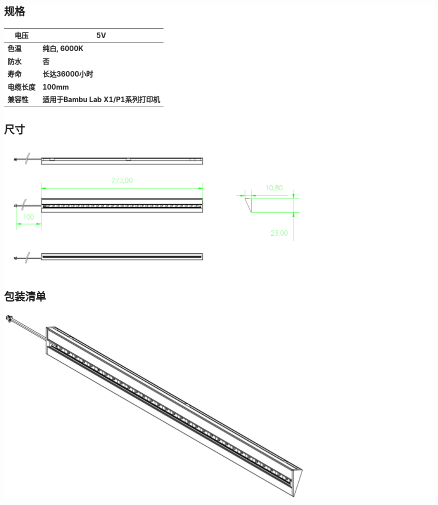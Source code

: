 ## **规格**

| **电压**     | **5V**                              |
| ------------ | ----------------------------------- |
| **色温**     | **纯白, 6000K**                     |
| **防水**     | **否**                              |
| **寿命**     | **长达36000小时**                   |
| **电缆长度** | **100mm**                           |
| **兼容性**   | **适用于Bambu Lab X1/P1系列打印机** |

## **尺寸**

<img src=img/Panda_Lux/Panda_Lux_Dimension.png width="600"/>

## **包装清单**

<img src=img/Panda_Lux/Panda_Lux_Packaging1.png width="600"/>
